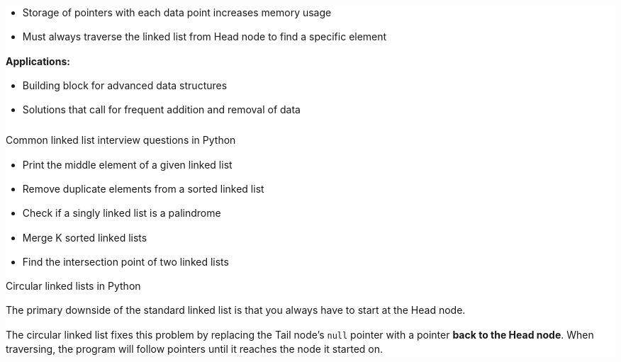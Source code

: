 -   <span class="text-4505230f--TextH400-3033861f--textContentFamily-49a318e1"><span data-key="2b703fad60954c37be48b2ff6722166b"><span data-offset-key="2b703fad60954c37be48b2ff6722166b:0">Storage of pointers with each data point increases memory usage</span></span></span>

-   <span class="text-4505230f--TextH400-3033861f--textContentFamily-49a318e1"><span data-key="b4505f1d83c1484abc839017c7496936"><span data-offset-key="b4505f1d83c1484abc839017c7496936:0">Must always traverse the linked list from Head node to find a specific element</span></span></span>

<span class="text-4505230f--TextH400-3033861f--textContentFamily-49a318e1"><span data-key="336273bd9cd5479fb52386c6c52e39d7"><span data-offset-key="336273bd9cd5479fb52386c6c52e39d7:0">**Applications:**</span></span></span>

-   <span class="text-4505230f--TextH400-3033861f--textContentFamily-49a318e1"><span data-key="e61a262334e14c8fa404e0a88f577e52"><span data-offset-key="e61a262334e14c8fa404e0a88f577e52:0">Building block for advanced data structures</span></span></span>

-   <span class="text-4505230f--TextH400-3033861f--textContentFamily-49a318e1"><span data-key="85d10b78a7d640758ba210afb52299d3"><span data-offset-key="85d10b78a7d640758ba210afb52299d3:0">Solutions that call for frequent addition and removal of data</span></span></span>

### 

<span class="text-4505230f--HeadingH400-686c0942--textContentFamily-49a318e1"><span data-key="628d91e0912b49f686efc1ebe4ce5247"><span data-offset-key="628d91e0912b49f686efc1ebe4ce5247:0">Common linked list interview questions in Python</span></span></span>

-   <span class="text-4505230f--TextH400-3033861f--textContentFamily-49a318e1"><span data-key="33324f7a535847b693329d21f19ec0fe"><span data-offset-key="33324f7a535847b693329d21f19ec0fe:0">Print the middle element of a given linked list</span></span></span>

-   <span class="text-4505230f--TextH400-3033861f--textContentFamily-49a318e1"><span data-key="b662251ad70e42cba008e249862fe086"><span data-offset-key="b662251ad70e42cba008e249862fe086:0">Remove duplicate elements from a sorted linked list</span></span></span>

-   <span class="text-4505230f--TextH400-3033861f--textContentFamily-49a318e1"><span data-key="eab00c115fbe435fa1af07afb833b7dc"><span data-offset-key="eab00c115fbe435fa1af07afb833b7dc:0">Check if a singly linked list is a palindrome</span></span></span>

-   <span class="text-4505230f--TextH400-3033861f--textContentFamily-49a318e1"><span data-key="eb1808090af646e4a066038583ca997f"><span data-offset-key="eb1808090af646e4a066038583ca997f:0">Merge K sorted linked lists</span></span></span>

-   <span class="text-4505230f--TextH400-3033861f--textContentFamily-49a318e1"><span data-key="c9c6d7224bac4b7aa8f560a9145eaf4a"><span data-offset-key="c9c6d7224bac4b7aa8f560a9145eaf4a:0">Find the intersection point of two linked lists</span></span></span>

<span class="text-4505230f--HeadingH600-23f228db--textContentFamily-49a318e1"><span data-key="175c31c8f7e9446e97fc9bb009e803ec"><span data-offset-key="175c31c8f7e9446e97fc9bb009e803ec:0">Circular linked lists in Python</span></span></span>

<span class="text-4505230f--TextH400-3033861f--textContentFamily-49a318e1"><span data-key="6e64f3233ac74d5fa74b615f769712e5"><span data-offset-key="6e64f3233ac74d5fa74b615f769712e5:0">The primary downside of the standard linked list is that you always have to start at the Head node.</span></span></span>

<span class="text-4505230f--TextH400-3033861f--textContentFamily-49a318e1"><span data-key="ca204e942789481c9cd68becfedeef9b"><span data-offset-key="ca204e942789481c9cd68becfedeef9b:0">The circular linked list fixes this problem by replacing the Tail node’s </span><span data-offset-key="ca204e942789481c9cd68becfedeef9b:1">`null`</span><span data-offset-key="ca204e942789481c9cd68becfedeef9b:2"> pointer with a pointer </span><span data-offset-key="ca204e942789481c9cd68becfedeef9b:3">**back to the Head node**</span><span data-offset-key="ca204e942789481c9cd68becfedeef9b:4">. When traversing, the program will follow pointers until it reaches the node it started on.</span></span></span>
